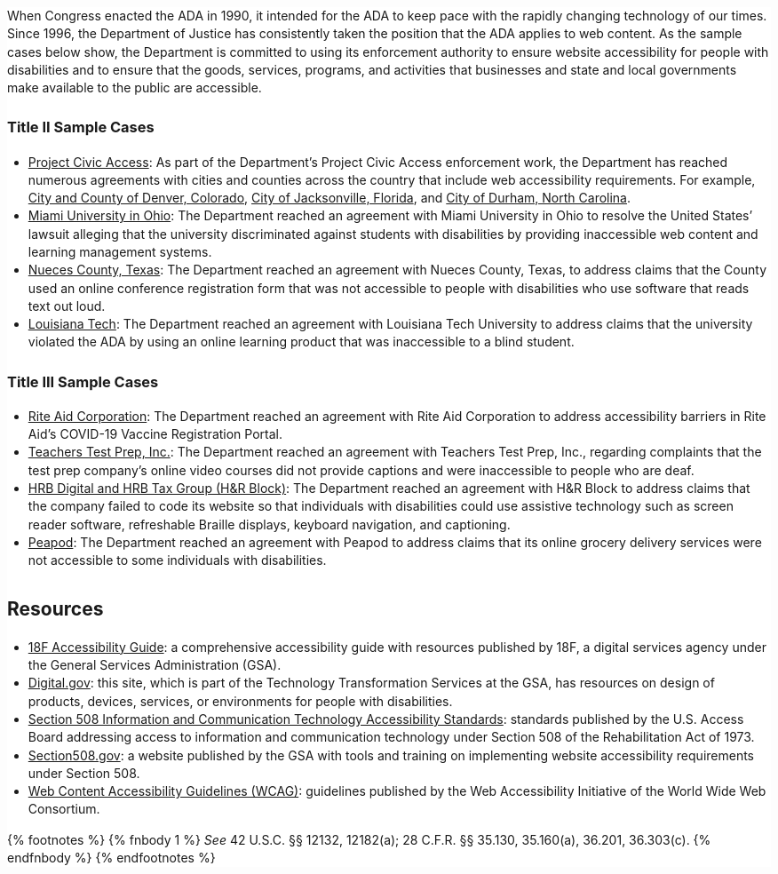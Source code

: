 When Congress enacted the ADA in 1990, it intended for the ADA to keep pace with the rapidly changing technology of our times.  Since 1996, the Department of Justice has consistently taken the position that the ADA applies to web content.  As the sample cases below show, the Department is committed to using its enforcement authority to ensure website accessibility for people with disabilities and to ensure that the goods, services, programs, and activities that businesses and state and local governments make available to the public are accessible.

### Title II Sample Cases

- [Project Civic Access](https://archive.ada.gov/civicac.htm): As part of the Department’s Project Civic Access enforcement work, the Department has reached numerous agreements with cities and counties across the country that include web accessibility requirements.  For example, [City and County of Denver, Colorado](https://archive.ada.gov/denver_pca/denver_sa.html), [City of Jacksonville, Florida](https://archive.ada.gov/jacksonville_pca/jacksonville_pca_sa.htm), and [City of Durham, North Carolina](https://archive.ada.gov/DurhamNCpca.htm).
- [Miami University in Ohio](https://archive.ada.gov/miami_university_cd.html): The Department reached an agreement with Miami University in Ohio to resolve the United States’ lawsuit alleging that the university discriminated against students with disabilities by providing inaccessible web content and learning management systems.
- [Nueces County, Texas](https://archive.ada.gov/nueces_co_tx_pca/nueces_co_tx_sa.html): The Department reached an agreement with Nueces County, Texas, to address claims that the County used an online conference registration form that was not accessible to people with disabilities who use software that reads text out loud.
- [Louisiana Tech](https://archive.ada.gov/louisiana-tech.htm): The Department reached an agreement with Louisiana Tech University to address claims that the university violated the ADA by using an online learning product that was inaccessible to a blind student.

### Title III Sample Cases

- [Rite Aid Corporation](https://archive.ada.gov/rite_aid_sa.pdf): The Department reached an agreement with Rite Aid Corporation to address accessibility barriers in Rite Aid’s COVID-19 Vaccine Registration Portal.
- [Teachers Test Prep, Inc.](https://archive.ada.gov/ttp_sa.html): The Department reached an agreement with Teachers Test Prep, Inc., regarding complaints that the test prep company’s online video courses did not provide captions and were inaccessible to people who are deaf.
- [HRB Digital and HRB Tax Group (H&R Block)](https://archive.ada.gov/hrb-cd.htm): The Department reached an agreement with H&R Block to address claims that the company failed to code its website so that individuals with disabilities could use assistive technology such as screen reader software, refreshable Braille displays, keyboard navigation, and captioning.
- [Peapod](https://archive.ada.gov/peapod_sa.htm): The Department reached an agreement with Peapod to address claims that its online grocery delivery services were not accessible to some individuals with disabilities.

## <a name="res"></a>Resources

- [18F Accessibility Guide](https://accessibility.18f.gov/): a comprehensive accessibility guide with resources published by 18F, a digital services agency under the General Services Administration (GSA).
- [Digital.gov](https://digital.gov/topics/accessibility/): this site, which is part of the Technology Transformation Services at the GSA, has resources on design of products, devices, services, or environments for people with disabilities.
- [Section 508 Information and Communication Technology Accessibility Standards](https://www.access-board.gov/ict/): standards published by the U.S. Access Board addressing access to information and communication technology under Section 508 of the Rehabilitation Act of 1973.
- [Section508.gov](https://www.section508.gov/): a website published by the GSA with tools and training on implementing website accessibility requirements under Section 508.
- [Web Content Accessibility Guidelines (WCAG)](https://www.w3.org/wai/standards-guidelines/wcag/): guidelines published by the Web Accessibility Initiative of the World Wide Web Consortium.

{% footnotes %}
{% fnbody 1 %}
<i>See</i> 42 U.S.C. §§ 12132, 12182(a); 28 C.F.R. §§ 35.130, 35.160(a), 36.201, 36.303(c).
{% endfnbody %}
{% endfootnotes %}
